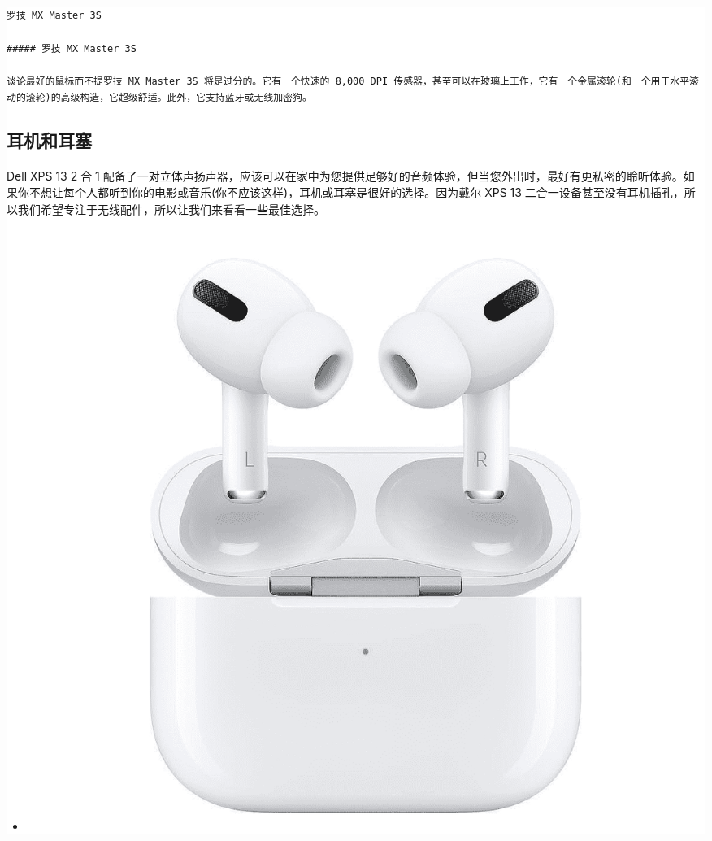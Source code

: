     罗技 MX Master 3S

    ##### 罗技 MX Master 3S

    谈论最好的鼠标而不提罗技 MX Master 3S 将是过分的。它有一个快速的 8,000 DPI 传感器，甚至可以在玻璃上工作，它有一个金属滚轮(和一个用于水平滚动的滚轮)的高级构造，它超级舒适。此外，它支持蓝牙或无线加密狗。

## 耳机和耳塞

Dell XPS 13 2 合 1 配备了一对立体声扬声器，应该可以在家中为您提供足够好的音频体验，但当您外出时，最好有更私密的聆听体验。如果你不想让每个人都听到你的电影或音乐(你不应该这样)，耳机或耳塞是很好的选择。因为戴尔 XPS 13 二合一设备甚至没有耳机插孔，所以我们希望专注于无线配件，所以让我们来看看一些最佳选择。

*   <picture>![The Apple AirPods Pro are easily the most popular high-end wireless earbuds, and for good reason. With fantastic audio quality, superb ANC, and a comfortable fit, these are some of the best you can get. Windows also includes some audio optimizations for the AirPods family.](img/47daffb6f407eeb7fc3e5df27df75f35.png)</picture>

